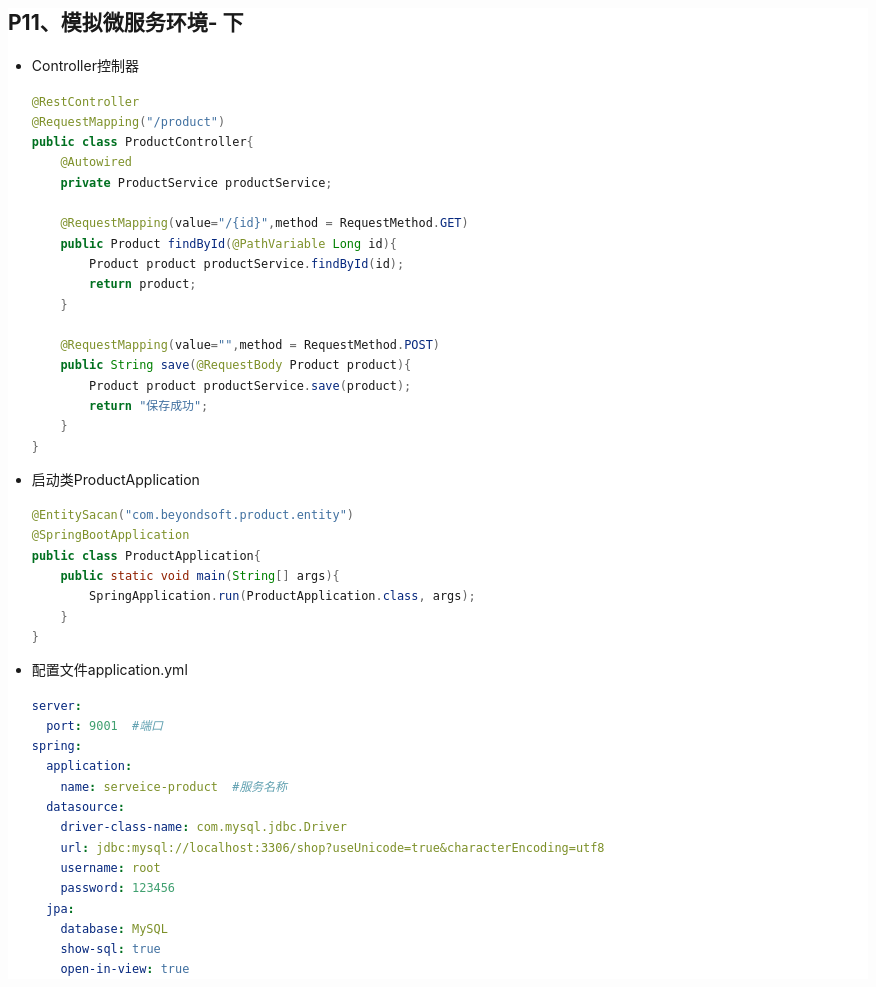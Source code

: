 ## P11、模拟微服务环境- 下

- Controller控制器

  ```java
  @RestController
  @RequestMapping("/product")
  public class ProductController{
      @Autowired
      private ProductService productService;
      
      @RequestMapping(value="/{id}",method = RequestMethod.GET)
      public Product findById(@PathVariable Long id){
          Product product productService.findById(id);
          return product;
      }
      
      @RequestMapping(value="",method = RequestMethod.POST)
      public String save(@RequestBody Product product){
          Product product productService.save(product);
          return "保存成功";
      }
  }
  ```

- 启动类ProductApplication 

  ```java
  @EntitySacan("com.beyondsoft.product.entity")
  @SpringBootApplication
  public class ProductApplication{
      public static void main(String[] args){
          SpringApplication.run(ProductApplication.class, args);
      }
  }
  ```

- 配置文件application.yml 

  ```yaml
  server:
    port: 9001  #端口
  spring:
    application:
      name: serveice-product  #服务名称
    datasource:
      driver-class-name: com.mysql.jdbc.Driver
      url: jdbc:mysql://localhost:3306/shop?useUnicode=true&characterEncoding=utf8
      username: root
      password: 123456
    jpa:
      database: MySQL
      show-sql: true
      open-in-view: true
  ```
